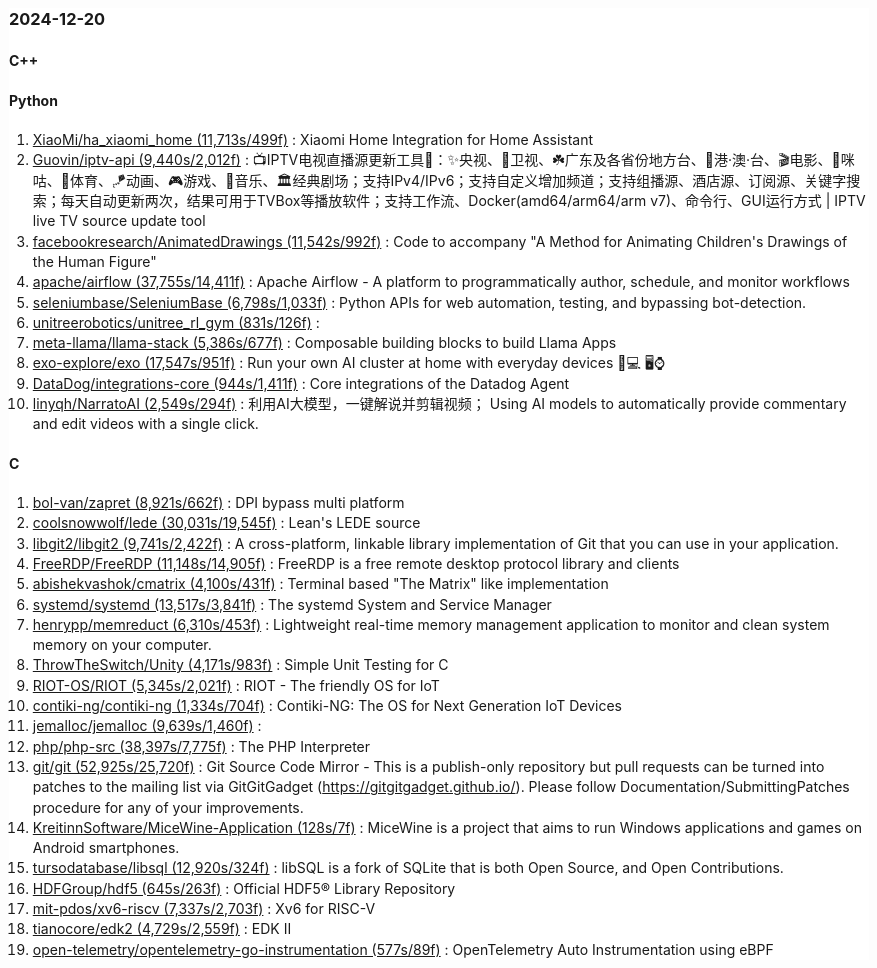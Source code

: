 ### 2024-12-20

#### C++

#### Python
1. [XiaoMi/ha_xiaomi_home (11,713s/499f)](https://github.com/XiaoMi/ha_xiaomi_home) : Xiaomi Home Integration for Home Assistant
2. [Guovin/iptv-api (9,440s/2,012f)](https://github.com/Guovin/iptv-api) : 📺IPTV电视直播源更新工具🚀：✨央视、📡卫视、☘️广东及各省份地方台、🌊港·澳·台、🎬电影、🎥咪咕、🏀体育、🪁动画、🎮游戏、🎵音乐、🏛经典剧场；支持IPv4/IPv6；支持自定义增加频道；支持组播源、酒店源、订阅源、关键字搜索；每天自动更新两次，结果可用于TVBox等播放软件；支持工作流、Docker(amd64/arm64/arm v7)、命令行、GUI运行方式 | IPTV live TV source update tool
3. [facebookresearch/AnimatedDrawings (11,542s/992f)](https://github.com/facebookresearch/AnimatedDrawings) : Code to accompany "A Method for Animating Children's Drawings of the Human Figure"
4. [apache/airflow (37,755s/14,411f)](https://github.com/apache/airflow) : Apache Airflow - A platform to programmatically author, schedule, and monitor workflows
5. [seleniumbase/SeleniumBase (6,798s/1,033f)](https://github.com/seleniumbase/SeleniumBase) : Python APIs for web automation, testing, and bypassing bot-detection.
6. [unitreerobotics/unitree_rl_gym (831s/126f)](https://github.com/unitreerobotics/unitree_rl_gym) : 
7. [meta-llama/llama-stack (5,386s/677f)](https://github.com/meta-llama/llama-stack) : Composable building blocks to build Llama Apps
8. [exo-explore/exo (17,547s/951f)](https://github.com/exo-explore/exo) : Run your own AI cluster at home with everyday devices 📱💻 🖥️⌚
9. [DataDog/integrations-core (944s/1,411f)](https://github.com/DataDog/integrations-core) : Core integrations of the Datadog Agent
10. [linyqh/NarratoAI (2,549s/294f)](https://github.com/linyqh/NarratoAI) : 利用AI大模型，一键解说并剪辑视频； Using AI models to automatically provide commentary and edit videos with a single click.

#### C
1. [bol-van/zapret (8,921s/662f)](https://github.com/bol-van/zapret) : DPI bypass multi platform
2. [coolsnowwolf/lede (30,031s/19,545f)](https://github.com/coolsnowwolf/lede) : Lean's LEDE source
3. [libgit2/libgit2 (9,741s/2,422f)](https://github.com/libgit2/libgit2) : A cross-platform, linkable library implementation of Git that you can use in your application.
4. [FreeRDP/FreeRDP (11,148s/14,905f)](https://github.com/FreeRDP/FreeRDP) : FreeRDP is a free remote desktop protocol library and clients
5. [abishekvashok/cmatrix (4,100s/431f)](https://github.com/abishekvashok/cmatrix) : Terminal based "The Matrix" like implementation
6. [systemd/systemd (13,517s/3,841f)](https://github.com/systemd/systemd) : The systemd System and Service Manager
7. [henrypp/memreduct (6,310s/453f)](https://github.com/henrypp/memreduct) : Lightweight real-time memory management application to monitor and clean system memory on your computer.
8. [ThrowTheSwitch/Unity (4,171s/983f)](https://github.com/ThrowTheSwitch/Unity) : Simple Unit Testing for C
9. [RIOT-OS/RIOT (5,345s/2,021f)](https://github.com/RIOT-OS/RIOT) : RIOT - The friendly OS for IoT
10. [contiki-ng/contiki-ng (1,334s/704f)](https://github.com/contiki-ng/contiki-ng) : Contiki-NG: The OS for Next Generation IoT Devices
11. [jemalloc/jemalloc (9,639s/1,460f)](https://github.com/jemalloc/jemalloc) : 
12. [php/php-src (38,397s/7,775f)](https://github.com/php/php-src) : The PHP Interpreter
13. [git/git (52,925s/25,720f)](https://github.com/git/git) : Git Source Code Mirror - This is a publish-only repository but pull requests can be turned into patches to the mailing list via GitGitGadget (https://gitgitgadget.github.io/). Please follow Documentation/SubmittingPatches procedure for any of your improvements.
14. [KreitinnSoftware/MiceWine-Application (128s/7f)](https://github.com/KreitinnSoftware/MiceWine-Application) : MiceWine is a project that aims to run Windows applications and games on Android smartphones.
15. [tursodatabase/libsql (12,920s/324f)](https://github.com/tursodatabase/libsql) : libSQL is a fork of SQLite that is both Open Source, and Open Contributions.
16. [HDFGroup/hdf5 (645s/263f)](https://github.com/HDFGroup/hdf5) : Official HDF5® Library Repository
17. [mit-pdos/xv6-riscv (7,337s/2,703f)](https://github.com/mit-pdos/xv6-riscv) : Xv6 for RISC-V
18. [tianocore/edk2 (4,729s/2,559f)](https://github.com/tianocore/edk2) : EDK II
19. [open-telemetry/opentelemetry-go-instrumentation (577s/89f)](https://github.com/open-telemetry/opentelemetry-go-instrumentation) : OpenTelemetry Auto Instrumentation using eBPF